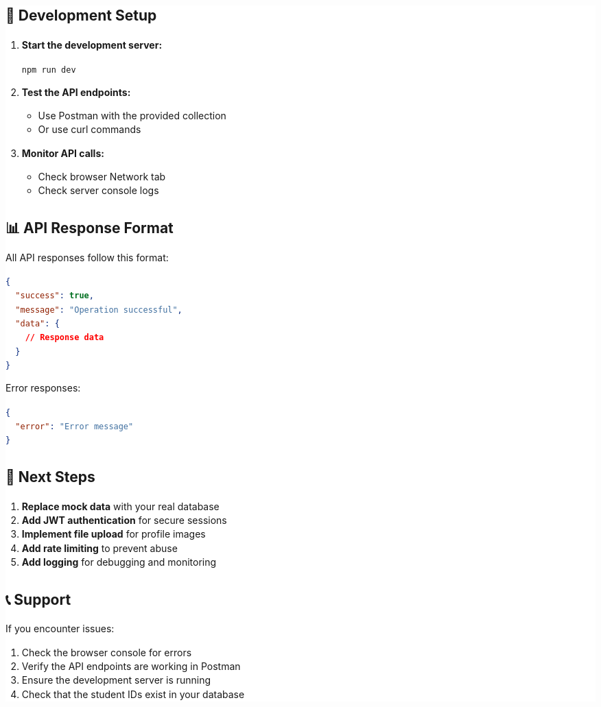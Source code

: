 ## 🔧 Development Setup

1. **Start the development server:**
   ```bash
   npm run dev
   ```

2. **Test the API endpoints:**
   - Use Postman with the provided collection
   - Or use curl commands

3. **Monitor API calls:**
   - Check browser Network tab
   - Check server console logs

## 📊 API Response Format

All API responses follow this format:
```json
{
  "success": true,
  "message": "Operation successful",
  "data": {
    // Response data
  }
}
```

Error responses:
```json
{
  "error": "Error message"
}
```

## 🎯 Next Steps

1. **Replace mock data** with your real database
2. **Add JWT authentication** for secure sessions
3. **Implement file upload** for profile images
4. **Add rate limiting** to prevent abuse
5. **Add logging** for debugging and monitoring

## 📞 Support

If you encounter issues:
1. Check the browser console for errors
2. Verify the API endpoints are working in Postman
3. Ensure the development server is running
4. Check that the student IDs exist in your database
